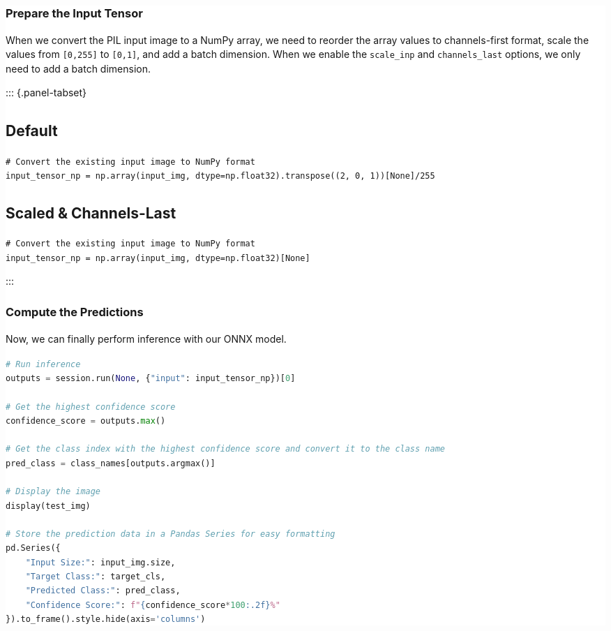 

### Prepare the Input Tensor

When we convert the PIL input image to a NumPy array, we need to reorder the array values to channels-first format, scale the values from `[0,255]` to `[0,1]`, and add a batch dimension. When we enable the `scale_inp` and `channels_last` options, we only need to add a batch dimension.


::: {.panel-tabset}
## Default

``` {.python}
# Convert the existing input image to NumPy format
input_tensor_np = np.array(input_img, dtype=np.float32).transpose((2, 0, 1))[None]/255
```

## Scaled & Channels-Last

``` {.python}
# Convert the existing input image to NumPy format
input_tensor_np = np.array(input_img, dtype=np.float32)[None]
```

:::

### Compute the Predictions

Now, we can finally perform inference with our ONNX model.

```python
# Run inference
outputs = session.run(None, {"input": input_tensor_np})[0]

# Get the highest confidence score
confidence_score = outputs.max()

# Get the class index with the highest confidence score and convert it to the class name
pred_class = class_names[outputs.argmax()]

# Display the image
display(test_img)

# Store the prediction data in a Pandas Series for easy formatting
pd.Series({
    "Input Size:": input_img.size,
    "Target Class:": target_cls,
    "Predicted Class:": pred_class,
    "Confidence Score:": f"{confidence_score*100:.2f}%"
}).to_frame().style.hide(axis='columns')
```

